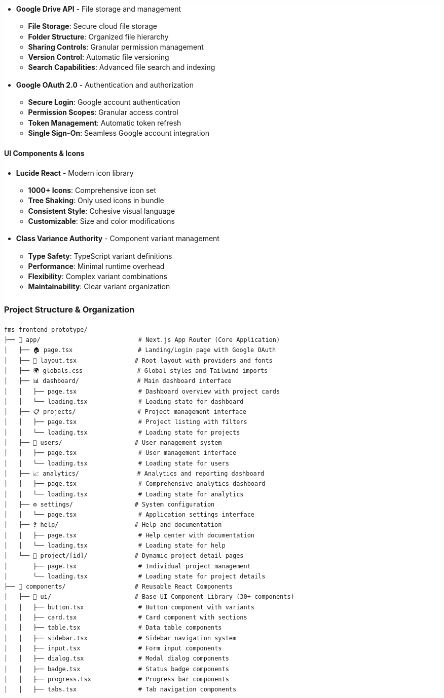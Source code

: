 - **Google Drive API** - File storage and management
  - **File Storage**: Secure cloud file storage
  - **Folder Structure**: Organized file hierarchy
  - **Sharing Controls**: Granular permission management
  - **Version Control**: Automatic file versioning
  - **Search Capabilities**: Advanced file search and indexing

- **Google OAuth 2.0** - Authentication and authorization
  - **Secure Login**: Google account authentication
  - **Permission Scopes**: Granular access control
  - **Token Management**: Automatic token refresh
  - **Single Sign-On**: Seamless Google account integration

#### **UI Components & Icons**
- **Lucide React** - Modern icon library
  - **1000+ Icons**: Comprehensive icon set
  - **Tree Shaking**: Only used icons in bundle
  - **Consistent Style**: Cohesive visual language
  - **Customizable**: Size and color modifications

- **Class Variance Authority** - Component variant management
  - **Type Safety**: TypeScript variant definitions
  - **Performance**: Minimal runtime overhead
  - **Flexibility**: Complex variant combinations
  - **Maintainability**: Clear variant organization

### **Project Structure & Organization**

```
fms-frontend-prototype/
├── 📁 app/                           # Next.js App Router (Core Application)
│   ├── 🏠 page.tsx                  # Landing/Login page with Google OAuth
│   ├── 🎨 layout.tsx                # Root layout with providers and fonts
│   ├── 🌍 globals.css               # Global styles and Tailwind imports
│   ├── 📊 dashboard/                # Main dashboard interface
│   │   ├── page.tsx                 # Dashboard overview with project cards
│   │   └── loading.tsx              # Loading state for dashboard
│   ├── 📋 projects/                 # Project management interface
│   │   ├── page.tsx                 # Project listing with filters
│   │   └── loading.tsx              # Loading state for projects
│   ├── 👥 users/                    # User management system
│   │   ├── page.tsx                 # User management interface
│   │   └── loading.tsx              # Loading state for users
│   ├── 📈 analytics/                # Analytics and reporting dashboard
│   │   ├── page.tsx                 # Comprehensive analytics dashboard
│   │   └── loading.tsx              # Loading state for analytics
│   ├── ⚙️ settings/                 # System configuration
│   │   └── page.tsx                 # Application settings interface
│   ├── ❓ help/                     # Help and documentation
│   │   ├── page.tsx                 # Help center with documentation
│   │   └── loading.tsx              # Loading state for help
│   └── 📁 project/[id]/             # Dynamic project detail pages
│       ├── page.tsx                 # Individual project management
│       └── loading.tsx              # Loading state for project details
├── 📁 components/                   # Reusable React Components
│   ├── 🎨 ui/                       # Base UI Component Library (30+ components)
│   │   ├── button.tsx               # Button component with variants
│   │   ├── card.tsx                 # Card component with sections
│   │   ├── table.tsx                # Data table components
│   │   ├── sidebar.tsx              # Sidebar navigation system
│   │   ├── input.tsx                # Form input components
│   │   ├── dialog.tsx               # Modal dialog components
│   │   ├── badge.tsx                # Status badge components
│   │   ├── progress.tsx             # Progress bar components
│   │   ├── tabs.tsx                 # Tab navigation components
```